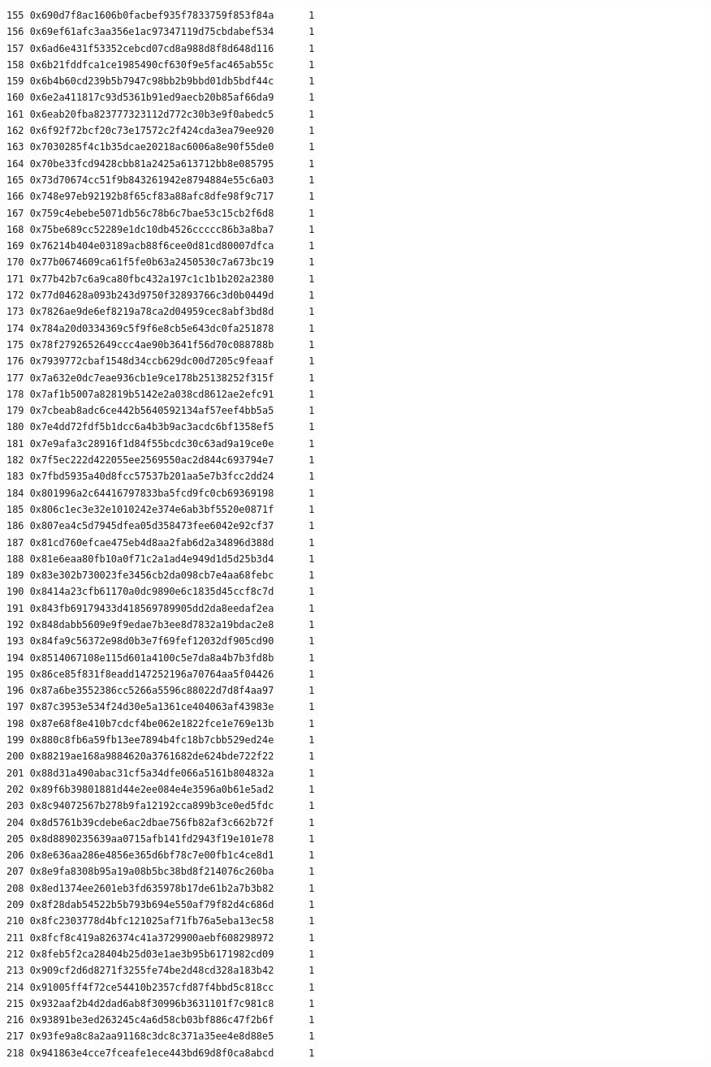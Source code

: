     155 0x690d7f8ac1606b0facbef935f7833759f853f84a      1
    156 0x69ef61afc3aa356e1ac97347119d75cbdabef534      1
    157 0x6ad6e431f53352cebcd07cd8a988d8f8d648d116      1
    158 0x6b21fddfca1ce1985490cf630f9e5fac465ab55c      1
    159 0x6b4b60cd239b5b7947c98bb2b9bbd01db5bdf44c      1
    160 0x6e2a411817c93d5361b91ed9aecb20b85af66da9      1
    161 0x6eab20fba823777323112d772c30b3e9f0abedc5      1
    162 0x6f92f72bcf20c73e17572c2f424cda3ea79ee920      1
    163 0x7030285f4c1b35dcae20218ac6006a8e90f55de0      1
    164 0x70be33fcd9428cbb81a2425a613712bb8e085795      1
    165 0x73d70674cc51f9b843261942e8794884e55c6a03      1
    166 0x748e97eb92192b8f65cf83a88afc8dfe98f9c717      1
    167 0x759c4ebebe5071db56c78b6c7bae53c15cb2f6d8      1
    168 0x75be689cc52289e1dc10db4526ccccc86b3a8ba7      1
    169 0x76214b404e03189acb88f6cee0d81cd80007dfca      1
    170 0x77b0674609ca61f5fe0b63a2450530c7a673bc19      1
    171 0x77b42b7c6a9ca80fbc432a197c1c1b1b202a2380      1
    172 0x77d04628a093b243d9750f32893766c3d0b0449d      1
    173 0x7826ae9de6ef8219a78ca2d04959cec8abf3bd8d      1
    174 0x784a20d0334369c5f9f6e8cb5e643dc0fa251878      1
    175 0x78f2792652649ccc4ae90b3641f56d70c088788b      1
    176 0x7939772cbaf1548d34ccb629dc00d7205c9feaaf      1
    177 0x7a632e0dc7eae936cb1e9ce178b25138252f315f      1
    178 0x7af1b5007a82819b5142e2a038cd8612ae2efc91      1
    179 0x7cbeab8adc6ce442b5640592134af57eef4bb5a5      1
    180 0x7e4dd72fdf5b1dcc6a4b3b9ac3acdc6bf1358ef5      1
    181 0x7e9afa3c28916f1d84f55bcdc30c63ad9a19ce0e      1
    182 0x7f5ec222d422055ee2569550ac2d844c693794e7      1
    183 0x7fbd5935a40d8fcc57537b201aa5e7b3fcc2dd24      1
    184 0x801996a2c64416797833ba5fcd9fc0cb69369198      1
    185 0x806c1ec3e32e1010242e374e6ab3bf5520e0871f      1
    186 0x807ea4c5d7945dfea05d358473fee6042e92cf37      1
    187 0x81cd760efcae475eb4d8aa2fab6d2a34896d388d      1
    188 0x81e6eaa80fb10a0f71c2a1ad4e949d1d5d25b3d4      1
    189 0x83e302b730023fe3456cb2da098cb7e4aa68febc      1
    190 0x8414a23cfb61170a0dc9890e6c1835d45ccf8c7d      1
    191 0x843fb69179433d418569789905dd2da8eedaf2ea      1
    192 0x848dabb5609e9f9edae7b3ee8d7832a19bdac2e8      1
    193 0x84fa9c56372e98d0b3e7f69fef12032df905cd90      1
    194 0x8514067108e115d601a4100c5e7da8a4b7b3fd8b      1
    195 0x86ce85f831f8eadd147252196a70764aa5f04426      1
    196 0x87a6be3552386cc5266a5596c88022d7d8f4aa97      1
    197 0x87c3953e534f24d30e5a1361ce404063af43983e      1
    198 0x87e68f8e410b7cdcf4be062e1822fce1e769e13b      1
    199 0x880c8fb6a59fb13ee7894b4fc18b7cbb529ed24e      1
    200 0x88219ae168a9884620a3761682de624bde722f22      1
    201 0x88d31a490abac31cf5a34dfe066a5161b804832a      1
    202 0x89f6b39801881d44e2ee084e4e3596a0b61e5ad2      1
    203 0x8c94072567b278b9fa12192cca899b3ce0ed5fdc      1
    204 0x8d5761b39cdebe6ac2dbae756fb82af3c662b72f      1
    205 0x8d8890235639aa0715afb141fd2943f19e101e78      1
    206 0x8e636aa286e4856e365d6bf78c7e00fb1c4ce8d1      1
    207 0x8e9fa8308b95a19a08b5bc38bd8f214076c260ba      1
    208 0x8ed1374ee2601eb3fd635978b17de61b2a7b3b82      1
    209 0x8f28dab54522b5b793b694e550af79f82d4c686d      1
    210 0x8fc2303778d4bfc121025af71fb76a5eba13ec58      1
    211 0x8fcf8c419a826374c41a3729900aebf608298972      1
    212 0x8feb5f2ca28404b25d03e1ae3b95b6171982cd09      1
    213 0x909cf2d6d8271f3255fe74be2d48cd328a183b42      1
    214 0x91005ff4f72ce54410b2357cfd87f4bbd5c818cc      1
    215 0x932aaf2b4d2dad6ab8f30996b3631101f7c981c8      1
    216 0x93891be3ed263245c4a6d58cb03bf886c47f2b6f      1
    217 0x93fe9a8c8a2aa91168c3dc8c371a35ee4e8d88e5      1
    218 0x941863e4cce7fceafe1ece443bd69d8f0ca8abcd      1